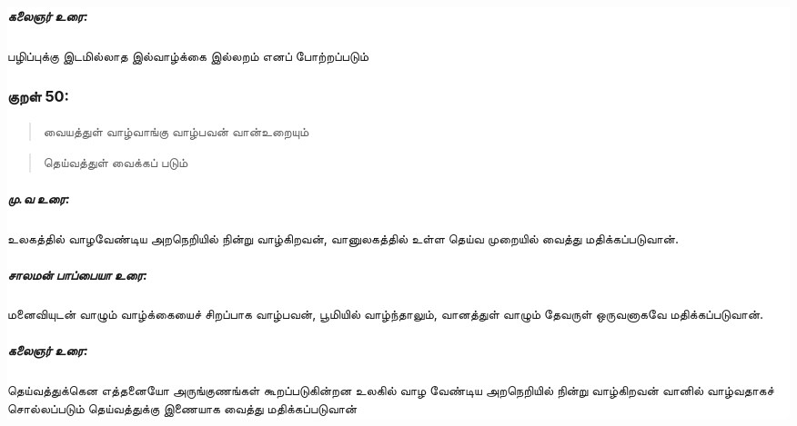 ##### கலைஞர் உரை:
பழிப்புக்கு இடமில்லாத இல்வாழ்க்கை இல்லறம் எனப் போற்றப்படும்


### குறள் 50:

>வையத்துள் வாழ்வாங்கு வாழ்பவன் வான்உறையும்

>தெய்வத்துள் வைக்கப் படும்

##### மு.வ உரை:
உலகத்தில் வாழவேண்டிய அறநெறியில் நின்று வாழ்கிறவன், வானுலகத்தில் உள்ள தெய்வ முறையில் வைத்து மதிக்கப்படுவான்.

##### சாலமன் பாப்பையா உரை:
மனைவியுடன் வாழும் வாழ்க்கையைச் சிறப்பாக வாழ்பவன், பூமியில் வாழ்ந்தாலும், வானத்துள் வாழும் தேவருள் ஒருவனாகவே மதிக்கப்படுவான்.

##### கலைஞர் உரை:
தெய்வத்துக்கென எத்தனையோ அருங்குணங்கள் கூறப்படுகின்றன உலகில் வாழ வேண்டிய அறநெறியில் நின்று வாழ்கிறவன் வானில் வாழ்வதாகச் சொல்லப்படும் தெய்வத்துக்கு இணையாக வைத்து மதிக்கப்படுவான்
